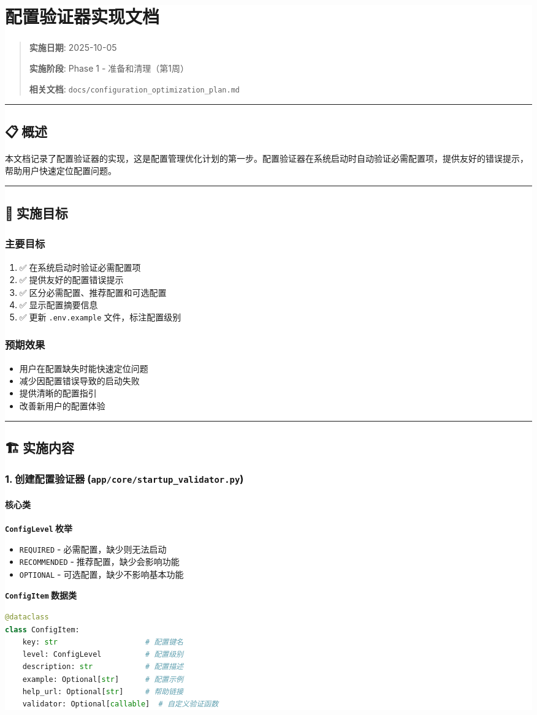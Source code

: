 # 配置验证器实现文档

> **实施日期**: 2025-10-05
> 
> **实施阶段**: Phase 1 - 准备和清理（第1周）
> 
> **相关文档**: `docs/configuration_optimization_plan.md`

---

## 📋 概述

本文档记录了配置验证器的实现，这是配置管理优化计划的第一步。配置验证器在系统启动时自动验证必需配置项，提供友好的错误提示，帮助用户快速定位配置问题。

---

## 🎯 实施目标

### 主要目标
1. ✅ 在系统启动时验证必需配置项
2. ✅ 提供友好的配置错误提示
3. ✅ 区分必需配置、推荐配置和可选配置
4. ✅ 显示配置摘要信息
5. ✅ 更新 `.env.example` 文件，标注配置级别

### 预期效果
- 用户在配置缺失时能快速定位问题
- 减少因配置错误导致的启动失败
- 提供清晰的配置指引
- 改善新用户的配置体验

---

## 🏗️ 实施内容

### 1. 创建配置验证器 (`app/core/startup_validator.py`)

#### 核心类

**`ConfigLevel` 枚举**
- `REQUIRED` - 必需配置，缺少则无法启动
- `RECOMMENDED` - 推荐配置，缺少会影响功能
- `OPTIONAL` - 可选配置，缺少不影响基本功能

**`ConfigItem` 数据类**
```python
@dataclass
class ConfigItem:
    key: str                    # 配置键名
    level: ConfigLevel          # 配置级别
    description: str            # 配置描述
    example: Optional[str]      # 配置示例
    help_url: Optional[str]     # 帮助链接
    validator: Optional[callable]  # 自定义验证函数
```
